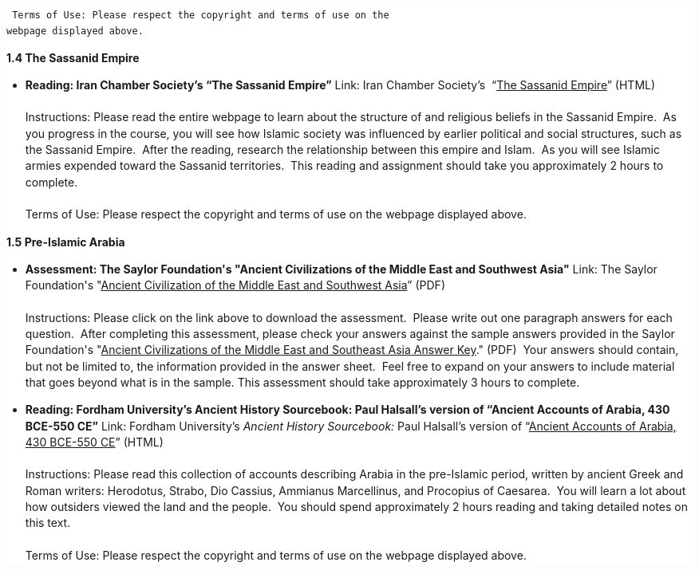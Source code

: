      Terms of Use: Please respect the copyright and terms of use on the
    webpage displayed above.

**1.4 The Sassanid Empire** <span id="1.4"></span> 
-   **Reading: Iran Chamber Society’s “The Sassanid Empire”**
    Link: Iran Chamber Society’s  “[The Sassanid
    Empire](http://www.iranchamber.com/history/sassanids/sassanids.php)”
    (HTML)  
        
     Instructions: Please read the entire webpage to learn about the
    structure of and religious beliefs in the Sassanid Empire.  As you
    progress in the course, you will see how Islamic society was
    influenced by earlier political and social structures, such as the
    Sassanid Empire.  After the reading, research the relationship
    between this empire and Islam.  As you will see Islamic armies
    expended toward the Sassanid territories.  This reading and
    assignment should take you approximately 2 hours to complete.  
        
     Terms of Use: Please respect the copyright and terms of use on the
    webpage displayed above.

**1.5 Pre-Islamic Arabia** <span id="1.5"></span> 
-   **Assessment: The Saylor Foundation's "Ancient Civilizations of the
    Middle East and Southwest Asia"**
    Link: The Saylor Foundation's "[Ancient Civilization of the Middle
    East and Southwest
    Asia](https://resources.saylor.org/wwwresources/archived/site/wp-content/uploads/2012/04/HIST231-Unti-1-Ancient-Civilizations-of-Middle-East-and-Southwest-Asia-FINAL.pdf)”
    (PDF)  
        
     Instructions: Please click on the link above to download the
    assessment.  Please write out one paragraph answers for each
    question.  After completing this assessment, please check your
    answers against the sample answers provided in the Saylor
    Foundation's "[Ancient Civilizations of the Middle East and
    Southeast Asia Answer
    Key](https://resources.saylor.org/wwwresources/archived/site/wp-content/uploads/2012/04/HIST231-Unti-1-Ancient-Civilizations-of-Middle-East-and-Southwest-Asia-Answer-Key-FINAL.pdf)."
    (PDF)  Your answers should contain, but not be limited to, the
    information provided in the answer sheet.  Feel free to expand on
    your answers to include material that goes beyond what is in the
    sample. This assessment should take approximately 3 hours to
    complete.

-   **Reading: Fordham University’s Ancient History Sourcebook: Paul
    Halsall’s version of “Ancient Accounts of Arabia, 430 BCE-550 CE”**
    Link: Fordham University’s *Ancient History Sourcebook:* Paul
    Halsall’s version of “[Ancient Accounts of Arabia, 430 BCE-550
    CE](http://www.fordham.edu/halsall/ancient/arabia1.asp)” (HTML)  
        
     Instructions: Please read this collection of accounts describing
    Arabia in the pre-Islamic period, written by ancient Greek and Roman
    writers: Herodotus, Strabo, Dio Cassius, Ammianus Marcellinus, and
    Procopius of Caesarea.  You will learn a lot about how outsiders
    viewed the land and the people.  You should spend approximately 2
    hours reading and taking detailed notes on this text.  
        
     Terms of Use: Please respect the copyright and terms of use on the
    webpage displayed above.


